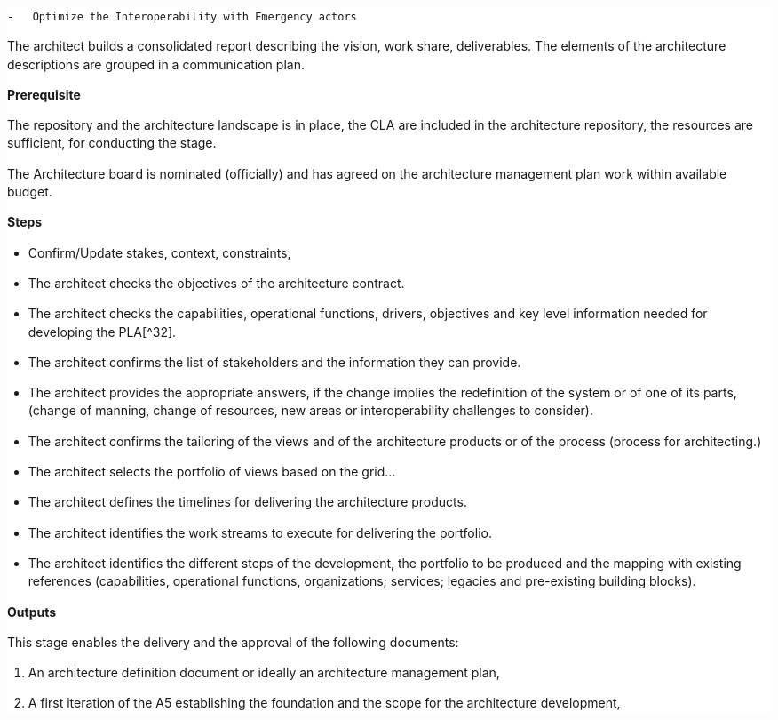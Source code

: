     -   Optimize the Interoperability with Emergency actors

The architect builds a consolidated report describing the vision, work
share, deliverables. The elements of the architecture descriptions are
grouped in a communication plan.

**Prerequisite**

The repository and the architecture landscape is in place, the CLA are
included in the architecture repository, the resources are sufficient,
for conducting the stage.

The Architecture board is nominated (officially) and has agreed on the
architecture management plan work within available budget.

**Steps**

-   Confirm/Update stakes, context, constraints,

-   The architect checks the objectives of the architecture contract.

-   The architect checks the capabilities, operational functions,
    drivers, objectives and key level information needed for developing
    the PLA[^32].

-   The architect confirms the list of stakeholders and the information
    they can provide.

-   The architect provides the appropriate answers, if the change
    implies the redefinition of the system or of one of its parts,
    (change of manning, change of resources, new areas or
    interoperability challenges to consider).

-   The architect confirms the tailoring of the views and of the
    architecture products or of the process (process for architecting.)

-   The architect selects the portfolio of views based on the grid...

-   The architect defines the timelines for delivering the
    architecture products.

-   The architect identifies the work streams to execute for delivering
    the portfolio.

-   The architect identifies the different steps of the development, the
    portfolio to be produced and the mapping with existing references
    (capabilities, operational functions, organizations; services;
    legacies and pre-existing building blocks).

**Outputs**

This stage enables the delivery and the approval of the following
documents:

1.  An architecture definition document or ideally an architecture
    management plan,

2.  A first iteration of the A5 establishing the foundation and the
    scope for the architecture development,
